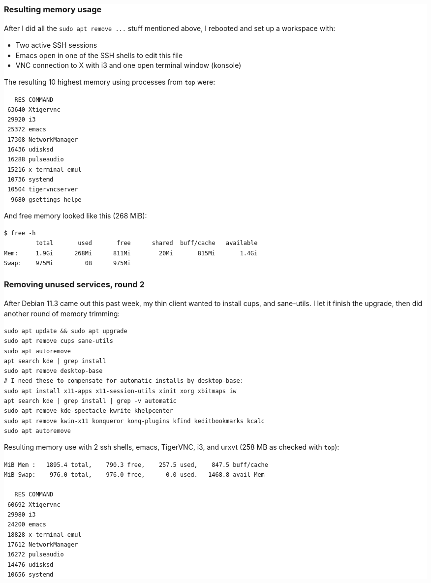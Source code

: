 
### Resulting memory usage

After I did all the `sudo apt remove ...` stuff mentioned above, I rebooted
and set up a workspace with:
- Two active SSH sessions
- Emacs open in one of the SSH shells to edit this file
- VNC connection to X with i3 and one open terminal window (konsole)

The resulting 10 highest memory using processes from `top` were:
```
   RES COMMAND
 63640 Xtigervnc
 29920 i3
 25372 emacs
 17308 NetworkManager
 16436 udisksd
 16288 pulseaudio
 15216 x-terminal-emul
 10736 systemd
 10504 tigervncserver
  9680 gsettings-helpe
```

And free memory looked like this (268 MiB):
```
$ free -h
         total       used       free      shared  buff/cache   available
Mem:     1.9Gi      268Mi      811Mi        20Mi       815Mi       1.4Gi
Swap:    975Mi         0B      975Mi
```


### Removing unused services, round 2

After Debian 11.3 came out this past week, my thin client wanted to install
cups, and sane-utils. I let it finish the upgrade, then did another round
of memory trimming:

```
sudo apt update && sudo apt upgrade
sudo apt remove cups sane-utils
sudo apt autoremove
apt search kde | grep install
sudo apt remove desktop-base
# I need these to compensate for automatic installs by desktop-base:
sudo apt install x11-apps x11-session-utils xinit xorg xbitmaps iw
apt search kde | grep install | grep -v automatic
sudo apt remove kde-spectacle kwrite khelpcenter
sudo apt remove kwin-x11 konqueror konq-plugins kfind keditbookmarks kcalc
sudo apt autoremove
```

Resulting memory use with 2 ssh shells, emacs, TigerVNC, i3, and urxvt (258 MB
as checked with `top`):
```
MiB Mem :   1895.4 total,    790.3 free,    257.5 used,    847.5 buff/cache
MiB Swap:    976.0 total,    976.0 free,      0.0 used.   1468.8 avail Mem

   RES COMMAND
 60692 Xtigervnc
 29980 i3
 24200 emacs
 18828 x-terminal-emul
 17612 NetworkManager
 16272 pulseaudio
 14476 udisksd
 10656 systemd
```